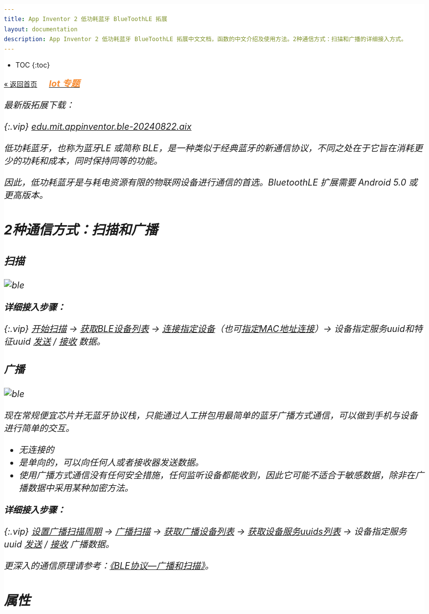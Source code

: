 ```yaml
---
title: App Inventor 2 低功耗蓝牙 BlueToothLE 拓展
layout: documentation
description: App Inventor 2 低功耗蓝牙 BlueToothLE 拓展中文文档，函数的中文介绍及使用方法。2种通信方式：扫描和广播的详细接入方式。
---
```


* TOC
{:toc}

[&laquo; 返回首页](index.html)   [<font style="margin-left:20px;color:#F88D34;font-weight:bold;"><i class="mdi mdi-bluetooth-audio" style="font-size: 18px;"/> Iot 专题</font>](../iot/?f=bluetoothle)

最新版拓展下载：

{:.vip}
[edu.mit.appinventor.ble-20240822.aix](assets/edu.mit.appinventor.ble-20240822.aix)

低功耗蓝牙，也称为蓝牙LE 或简称 BLE，是一种类似于经典蓝牙的新通信协议，不同之处在于它旨在消耗更少的功耗和成本，同时保持同等的功能。

因此，低功耗蓝牙是与耗电资源有限的物联网设备进行通信的首选。BluetoothLE 扩展需要 Android 5.0 或更高版本。

## 2种通信方式：扫描和广播

### 扫描

![ble](./assets/ble_connection.jpg)

**详细接入步骤：**

{:.vip}
[开始扫描](#StartScanning) -> [获取BLE设备列表](#DeviceList) -> [连接指定设备](#Connect)（也可[指定MAC地址连接](#ConnectWithAddress)）-> 设备指定服务uuid和特征uuid [发送](#WriteBytes) / [接收](#ReadBytes) 数据。

### 广播

![ble](./assets/ble_broadcast.jpg)

现在常规便宜芯片并无蓝牙协议栈，只能通过人工拼包用最简单的蓝牙广播方式通信，可以做到手机与设备进行简单的交互。

* 无连接的
* 是单向的，可以向任何人或者接收器发送数据。
* 使用广播方式通信没有任何安全措施，任何监听设备都能收到，因此它可能不适合于敏感数据，除非在广播数据中采用某种加密方法。


**详细接入步骤：**

{:.vip}
[设置广播扫描周期](#AdvertisementScanPeriod) -> [广播扫描](#ScanAdvertisements) -> [获取广播设备列表](#AdvertiserAddresses) -> [获取设备服务uuids列表](#AdvertiserServiceUuids) -> 设备指定服务uuid [发送](#StartAdvertising) / [接收](#AdvertisementData) 广播数据。

更深入的通信原理请参考：[《BLE协议—广播和扫描》](https://bbs.tsingfun.com/thread-1692-1-1.html)。

## 属性
